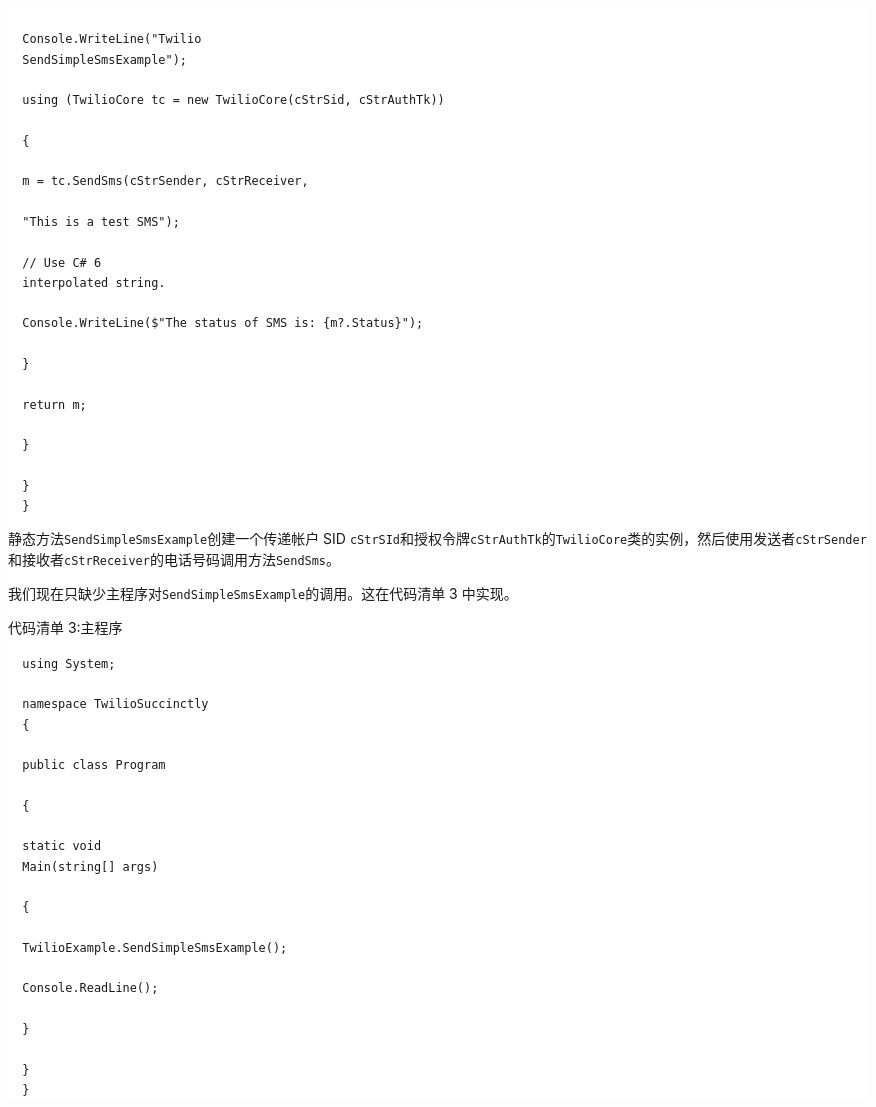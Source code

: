 ```

  Console.WriteLine("Twilio
  SendSimpleSmsExample");

  using (TwilioCore tc = new TwilioCore(cStrSid, cStrAuthTk))

  {

  m = tc.SendSms(cStrSender, cStrReceiver, 

  "This is a test SMS");

  // Use C# 6
  interpolated string.

  Console.WriteLine($"The status of SMS is: {m?.Status}");

  }

  return m;

  }

  }
  }

```

静态方法`SendSimpleSmsExample`创建一个传递帐户 SID `cStrSId`和授权令牌`cStrAuthTk`的`TwilioCore`类的实例，然后使用发送者`cStrSender`和接收者`cStrReceiver`的电话号码调用方法`SendSms`。

我们现在只缺少主程序对`SendSimpleSmsExample`的调用。这在代码清单 3 中实现。

代码清单 3:主程序

```
  using System;

  namespace TwilioSuccinctly
  {

  public class Program

  {

  static void
  Main(string[] args)

  {

  TwilioExample.SendSimpleSmsExample();

  Console.ReadLine();

  }

  }
  }

```
